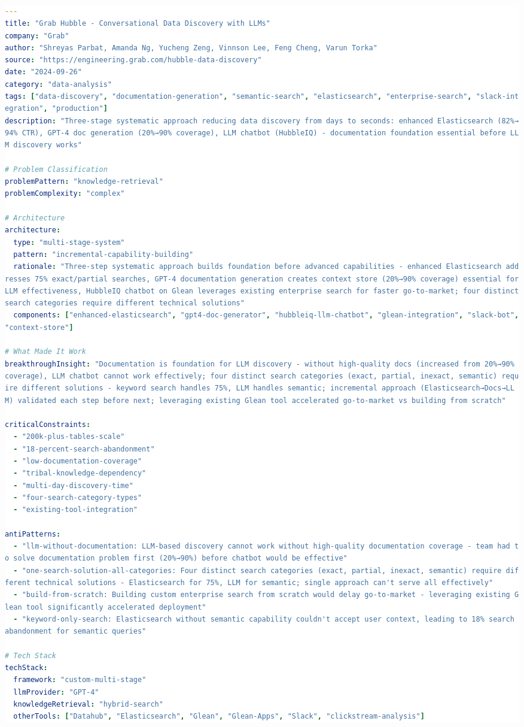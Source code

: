 ```yaml
---
title: "Grab Hubble - Conversational Data Discovery with LLMs"
company: "Grab"
author: "Shreyas Parbat, Amanda Ng, Yucheng Zeng, Vinnson Lee, Feng Cheng, Varun Torka"
source: "https://engineering.grab.com/hubble-data-discovery"
date: "2024-09-26"
category: "data-analysis"
tags: ["data-discovery", "documentation-generation", "semantic-search", "elasticsearch", "enterprise-search", "slack-integration", "production"]
description: "Three-stage systematic approach reducing data discovery from days to seconds: enhanced Elasticsearch (82%→94% CTR), GPT-4 doc generation (20%→90% coverage), LLM chatbot (HubbleIQ) - documentation foundation essential before LLM discovery works"

# Problem Classification
problemPattern: "knowledge-retrieval"
problemComplexity: "complex"

# Architecture
architecture:
  type: "multi-stage-system"
  pattern: "incremental-capability-building"
  rationale: "Three-step systematic approach builds foundation before advanced capabilities - enhanced Elasticsearch addresses 75% exact/partial searches, GPT-4 documentation generation creates context store (20%→90% coverage) essential for LLM effectiveness, HubbleIQ chatbot on Glean leverages existing enterprise search for faster go-to-market; four distinct search categories require different technical solutions"
  components: ["enhanced-elasticsearch", "gpt4-doc-generator", "hubbleiq-llm-chatbot", "glean-integration", "slack-bot", "context-store"]

# What Made It Work
breakthroughInsight: "Documentation is foundation for LLM discovery - without high-quality docs (increased from 20%→90% coverage), LLM chatbot cannot work effectively; four distinct search categories (exact, partial, inexact, semantic) require different solutions - keyword search handles 75%, LLM handles semantic; incremental approach (Elasticsearch→Docs→LLM) validated each step before next; leveraging existing Glean tool accelerated go-to-market vs building from scratch"

criticalConstraints:
  - "200k-plus-tables-scale"
  - "18-percent-search-abandonment"
  - "low-documentation-coverage"
  - "tribal-knowledge-dependency"
  - "multi-day-discovery-time"
  - "four-search-category-types"
  - "existing-tool-integration"

antiPatterns:
  - "llm-without-documentation: LLM-based discovery cannot work without high-quality documentation coverage - team had to solve documentation problem first (20%→90%) before chatbot would be effective"
  - "one-search-solution-all-categories: Four distinct search categories (exact, partial, inexact, semantic) require different technical solutions - Elasticsearch for 75%, LLM for semantic; single approach can't serve all effectively"
  - "build-from-scratch: Building custom enterprise search from scratch would delay go-to-market - leveraging existing Glean tool significantly accelerated deployment"
  - "keyword-only-search: Elasticsearch without semantic capability couldn't accept user context, leading to 18% search abandonment for semantic queries"

# Tech Stack
techStack:
  framework: "custom-multi-stage"
  llmProvider: "GPT-4"
  knowledgeRetrieval: "hybrid-search"
  otherTools: ["Datahub", "Elasticsearch", "Glean", "Glean-Apps", "Slack", "clickstream-analysis"]
```